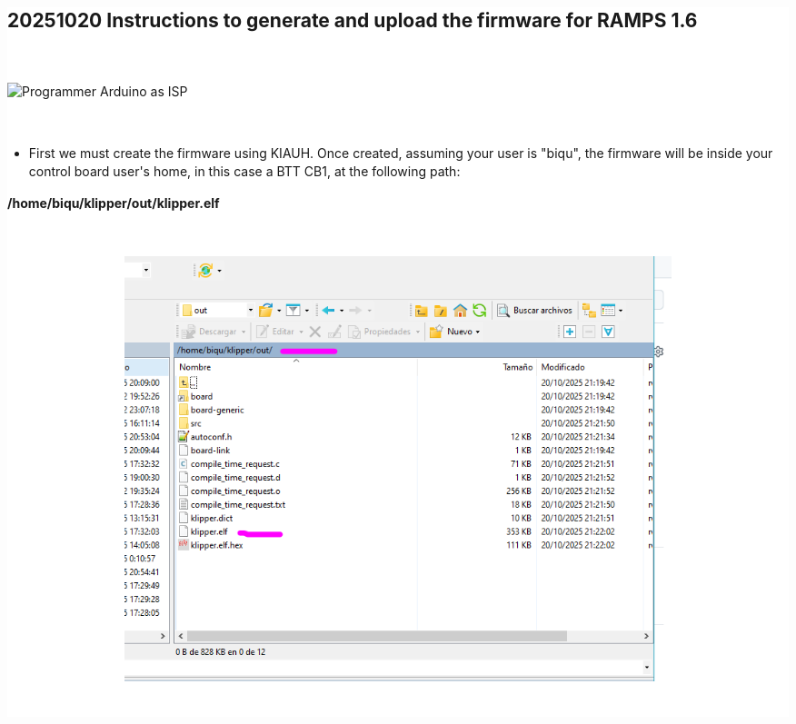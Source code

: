 ## 20251020 Instructions to generate and upload the firmware for RAMPS 1.6

<br>
<p align="left">
<img src="https://github.com/Escrich/00-Ramps_1.6_Escrich-00/blob/main/Imagenes/Ramps_1.6_0026.jpg" alt='Programmer Arduino as ISP' width='90%'>
</p>
<br>

- First we must create the firmware using KIAUH.
Once created, assuming your user is "biqu", the firmware will be inside your control board user's home, in this case a BTT CB1, at the following path:

**/home/biqu/klipper/out/klipper.elf**

<br>
<p align="center">
<img src="https://github.com/Escrich/00-Ramps_1.6_Escrich-00/blob/main/Imagenes/Ramps_1.6_0024.PNG" alt='firmware' width='70%'>
</p>
<br>
